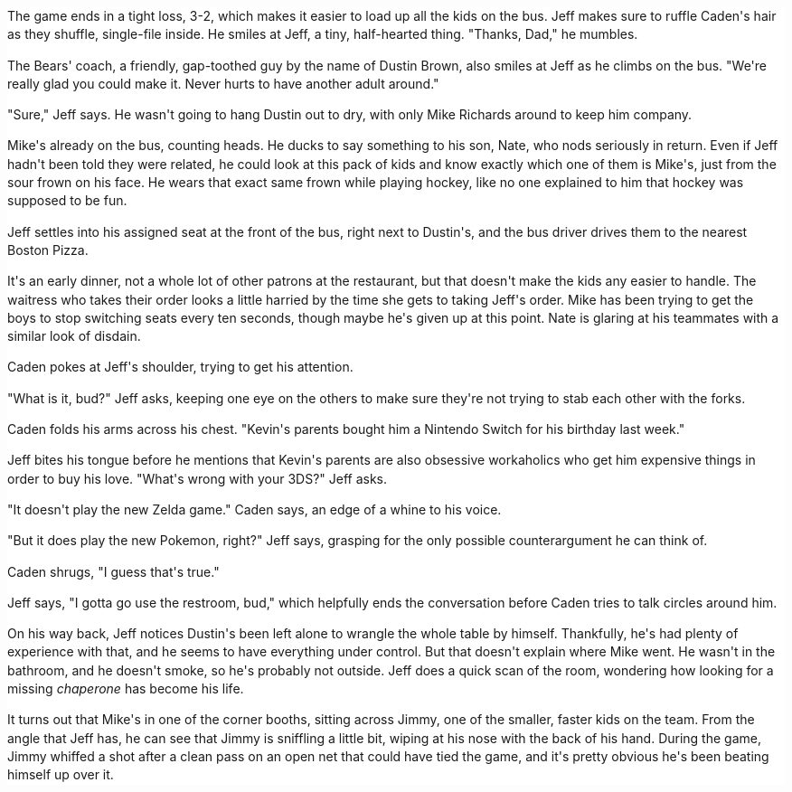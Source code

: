 The game ends in a tight loss, 3-2, which makes it easier to load up all the kids on the bus. Jeff makes sure to ruffle Caden's hair as they shuffle, single-file inside. He smiles at Jeff, a tiny, half-hearted thing. "Thanks, Dad," he mumbles.

The Bears' coach, a friendly, gap-toothed guy by the name of Dustin Brown, also smiles at Jeff as he climbs on the bus. "We're really glad you could make it. Never hurts to have another adult around."

"Sure," Jeff says. He wasn't going to hang Dustin out to dry, with only Mike Richards around to keep him company.

Mike's already on the bus, counting heads. He ducks to say something to his son, Nate, who nods seriously in return. Even if Jeff hadn't been told they were related, he could look at this pack of kids and know exactly which one of them is Mike's, just from the sour frown on his face. He wears that exact same frown while playing hockey, like no one explained to him that hockey was supposed to be fun.

Jeff settles into his assigned seat at the front of the bus, right next to Dustin's, and the bus driver drives them to the nearest Boston Pizza. 

It's an early dinner, not a whole lot of other patrons at the restaurant, but that doesn't make the kids any easier to handle. The waitress who takes their order looks a little harried by the time she gets to taking Jeff's order. Mike has been trying to get the boys to stop switching seats every ten seconds, though maybe he's given up at this point. Nate is glaring at his teammates with a similar look of disdain. 

Caden pokes at Jeff's shoulder, trying to get his attention. 

"What is it, bud?" Jeff asks, keeping one eye on the others to make sure they're not trying to stab each other with the forks.

Caden folds his arms across his chest. "Kevin's parents bought him a Nintendo Switch for his birthday last week."

Jeff bites his tongue before he mentions that Kevin's parents are also obsessive workaholics who get him expensive things in order to buy his love. "What's wrong with your 3DS?" Jeff asks.

"It doesn't play the new Zelda game." Caden says, an edge of a whine to his voice.

"But it does play the new Pokemon, right?" Jeff says, grasping for the only possible counterargument he can think of.

Caden shrugs, "I guess that's true."

Jeff says, "I gotta go use the restroom, bud," which helpfully ends the conversation before Caden tries to talk circles around him.

On his way back, Jeff notices Dustin's been left alone to wrangle the whole table by himself. Thankfully, he's had plenty of experience with that, and he seems to have everything under control. But that doesn't explain where Mike went. He wasn't in the bathroom, and he doesn't smoke, so he's probably not outside. Jeff does a quick scan of the room, wondering how looking for a missing *chaperone* has become his life. 

It turns out that Mike's in one of the corner booths, sitting across Jimmy, one of the smaller, faster kids on the team. From the angle that Jeff has, he can see that Jimmy is sniffling a little bit, wiping at his nose with the back of his hand. During the game, Jimmy whiffed a shot after a clean pass on an open net that could have tied the game, and it's pretty obvious he's been beating himself up over it.
